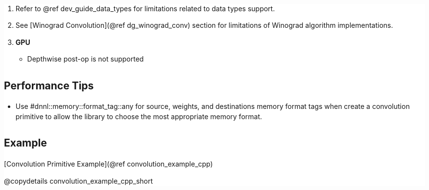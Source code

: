 1. Refer to @ref dev_guide_data_types for limitations related to data types
   support.

2. See [Winograd Convolution](@ref dg_winograd_conv) section for limitations
of Winograd algorithm implementations.

3. **GPU**
   - Depthwise post-op is not supported

## Performance Tips

- Use #dnnl::memory::format_tag::any for source, weights, and destinations
  memory format tags when create a convolution primitive to allow the library
  to choose the most appropriate memory format.

## Example

[Convolution Primitive Example](@ref convolution_example_cpp)

@copydetails convolution_example_cpp_short
